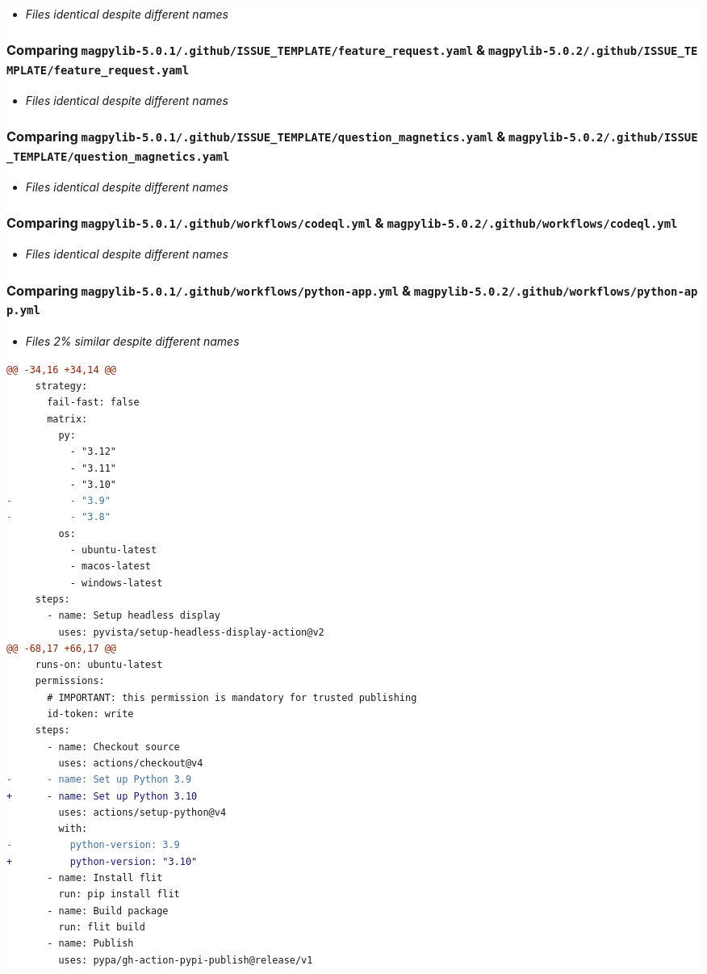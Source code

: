  * *Files identical despite different names*

### Comparing `magpylib-5.0.1/.github/ISSUE_TEMPLATE/feature_request.yaml` & `magpylib-5.0.2/.github/ISSUE_TEMPLATE/feature_request.yaml`

 * *Files identical despite different names*

### Comparing `magpylib-5.0.1/.github/ISSUE_TEMPLATE/question_magnetics.yaml` & `magpylib-5.0.2/.github/ISSUE_TEMPLATE/question_magnetics.yaml`

 * *Files identical despite different names*

### Comparing `magpylib-5.0.1/.github/workflows/codeql.yml` & `magpylib-5.0.2/.github/workflows/codeql.yml`

 * *Files identical despite different names*

### Comparing `magpylib-5.0.1/.github/workflows/python-app.yml` & `magpylib-5.0.2/.github/workflows/python-app.yml`

 * *Files 2% similar despite different names*

```diff
@@ -34,16 +34,14 @@
     strategy:
       fail-fast: false
       matrix:
         py:
           - "3.12"
           - "3.11"
           - "3.10"
-          - "3.9"
-          - "3.8"
         os:
           - ubuntu-latest
           - macos-latest
           - windows-latest
     steps:
       - name: Setup headless display
         uses: pyvista/setup-headless-display-action@v2
@@ -68,17 +66,17 @@
     runs-on: ubuntu-latest
     permissions:
       # IMPORTANT: this permission is mandatory for trusted publishing
       id-token: write
     steps:
       - name: Checkout source
         uses: actions/checkout@v4
-      - name: Set up Python 3.9
+      - name: Set up Python 3.10
         uses: actions/setup-python@v4
         with:
-          python-version: 3.9
+          python-version: "3.10"
       - name: Install flit
         run: pip install flit
       - name: Build package
         run: flit build
       - name: Publish
         uses: pypa/gh-action-pypi-publish@release/v1
```

